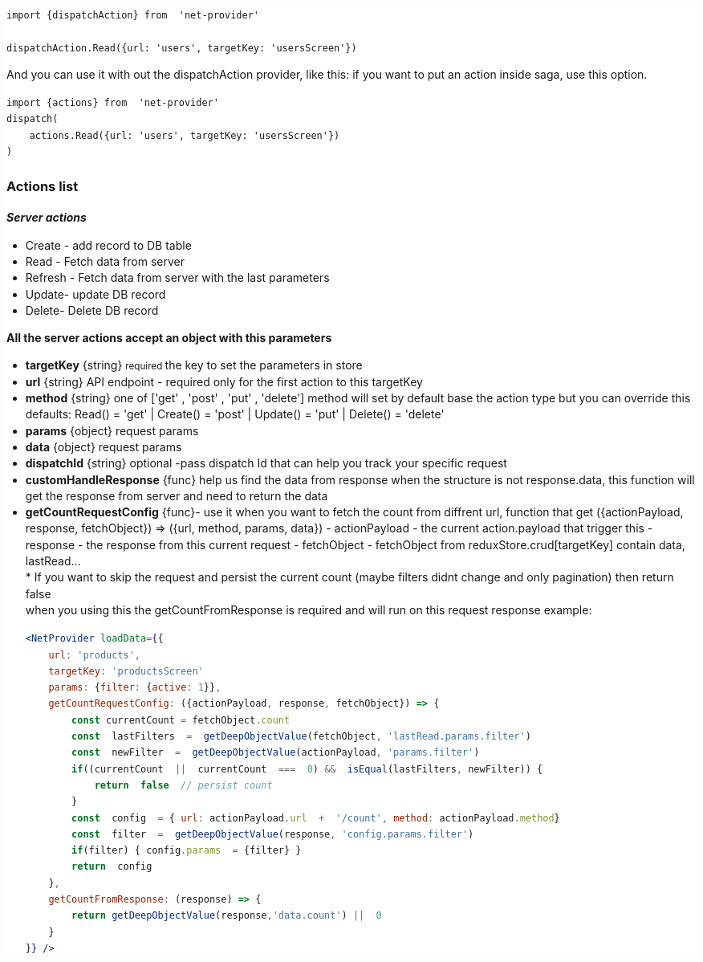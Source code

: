 ```
import {dispatchAction} from  'net-provider'

dispatchAction.Read({url: 'users', targetKey: 'usersScreen'})
```
And you can use it with out the dispatchAction provider, like this:
if you want to put an action inside saga, use this option.
```
import {actions} from  'net-provider'
dispatch(
	actions.Read({url: 'users', targetKey: 'usersScreen'})
)
```
### Actions list

***Server actions***
 - Create - add  record to DB table
 - Read - Fetch data from server
 - Refresh - Fetch data from server with the last parameters
 - Update- update DB  record
 - Delete- Delete DB  record

**All the server actions accept an object with this parameters**

- **targetKey** {string}  <small> required </small>  the key to set the parameters in store
- **url** {string} API endpoint - required only for the first action to this targetKey
- **method** {string} one of ['get' , 'post' , 'put' , 'delete']
	  method will set by default base the action type but you can override this
	  defaults: Read() = 'get' | Create() = 'post' | Update() = 'put' | Delete() = 'delete'
-  **params** 	 {object}   request  params
-  **data** {object}   request  params
-  **dispatchId** {string} optional -pass dispatch Id that can help you track your specific request
- **customHandleResponse**  {func}  help us find the data from response when the structure is not response.data, this function will get the response from server and need to return the data
- **getCountRequestConfig** {func}- use it when you want to fetch the count from diffrent url, function that get ({actionPayload, response, fetchObject}) => ({url, method, params, data})
		- actionPayload  - the current action.payload that trigger this
		- response - the response from this current request
		- fetchObject - fetchObject from reduxStore.crud[targetKey]  contain  data, lastRead...<br />
		* If you want to skip the request and persist the current count (maybe filters didnt change and only pagination) then return false<br />
when you using this the getCountFromResponse is required and will run on this request response
example:
	```jsx
	<NetProvider loadData={{
		url: 'products',
		targetKey: 'productsScreen'
		params: {filter: {active: 1}},
		getCountRequestConfig: ({actionPayload, response, fetchObject}) => {
			const currentCount = fetchObject.count
			const  lastFilters  =  getDeepObjectValue(fetchObject, 'lastRead.params.filter')
			const  newFilter  =  getDeepObjectValue(actionPayload, 'params.filter')
			if((currentCount  ||  currentCount  ===  0) &&  isEqual(lastFilters, newFilter)) {
				return  false  // persist count
			}
			const  config  = { url: actionPayload.url  +  '/count', method: actionPayload.method}
			const  filter  =  getDeepObjectValue(response, 'config.params.filter')
			if(filter) { config.params  = {filter} }
			return  config
		},
		getCountFromResponse: (response) => {
			return getDeepObjectValue(response,'data.count') ||  0
		}
	}} />
	```